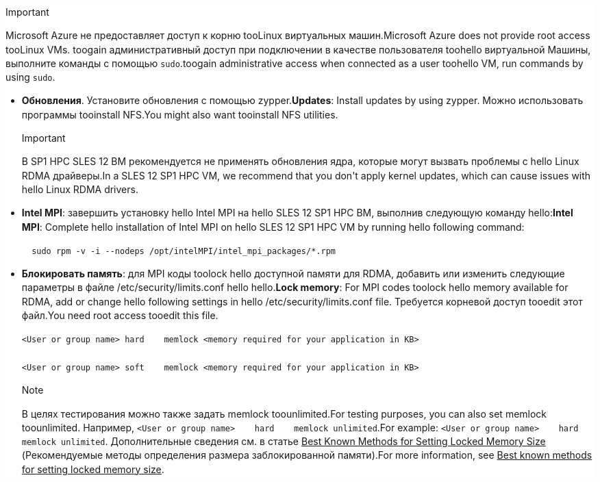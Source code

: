 > [!IMPORTANT]
> <span data-ttu-id="4c3c5-158">Microsoft Azure не предоставляет доступ к корню tooLinux виртуальных машин.</span><span class="sxs-lookup"><span data-stu-id="4c3c5-158">Microsoft Azure does not provide root access tooLinux VMs.</span></span> <span data-ttu-id="4c3c5-159">toogain административный доступ при подключении в качестве пользователя toohello виртуальной Машины, выполните команды с помощью `sudo`.</span><span class="sxs-lookup"><span data-stu-id="4c3c5-159">toogain administrative access when connected as a user toohello VM, run commands by using `sudo`.</span></span>
>
>

* <span data-ttu-id="4c3c5-160">**Обновления**. Установите обновления с помощью zypper.</span><span class="sxs-lookup"><span data-stu-id="4c3c5-160">**Updates**: Install updates by using zypper.</span></span> <span data-ttu-id="4c3c5-161">Можно использовать программы tooinstall NFS.</span><span class="sxs-lookup"><span data-stu-id="4c3c5-161">You might also want tooinstall NFS utilities.</span></span>

  > [!IMPORTANT]
  > <span data-ttu-id="4c3c5-162">В SP1 HPC SLES 12 ВМ рекомендуется не применять обновления ядра, которые могут вызвать проблемы с hello Linux RDMA драйверы.</span><span class="sxs-lookup"><span data-stu-id="4c3c5-162">In a SLES 12 SP1 HPC VM, we recommend that you don't apply kernel updates, which can cause issues with hello Linux RDMA drivers.</span></span>
  >
  >
* <span data-ttu-id="4c3c5-163">**Intel MPI**: завершить установку hello Intel MPI на hello SLES 12 SP1 HPC ВМ, выполнив следующую команду hello:</span><span class="sxs-lookup"><span data-stu-id="4c3c5-163">**Intel MPI**: Complete hello installation of Intel MPI on hello SLES 12 SP1 HPC VM by running hello following command:</span></span>

        sudo rpm -v -i --nodeps /opt/intelMPI/intel_mpi_packages/*.rpm
* <span data-ttu-id="4c3c5-164">**Блокировать память**: для MPI коды toolock hello доступной памяти для RDMA, добавить или изменить следующие параметры в файле /etc/security/limits.conf hello hello.</span><span class="sxs-lookup"><span data-stu-id="4c3c5-164">**Lock memory**: For MPI codes toolock hello memory available for RDMA, add or change hello following settings in hello /etc/security/limits.conf file.</span></span> <span data-ttu-id="4c3c5-165">Требуется корневой доступ tooedit этот файл.</span><span class="sxs-lookup"><span data-stu-id="4c3c5-165">You need root access tooedit this file.</span></span>

    ```
    <User or group name> hard    memlock <memory required for your application in KB>

    <User or group name> soft    memlock <memory required for your application in KB>
    ```

  > [!NOTE]
  > <span data-ttu-id="4c3c5-166">В целях тестирования можно также задать memlock toounlimited.</span><span class="sxs-lookup"><span data-stu-id="4c3c5-166">For testing purposes, you can also set memlock toounlimited.</span></span> <span data-ttu-id="4c3c5-167">Например, `<User or group name>    hard    memlock unlimited`.</span><span class="sxs-lookup"><span data-stu-id="4c3c5-167">For example: `<User or group name>    hard    memlock unlimited`.</span></span> <span data-ttu-id="4c3c5-168">Дополнительные сведения см. в статье [Best Known Methods for Setting Locked Memory Size](https://software.intel.com/en-us/blogs/2014/12/16/best-known-methods-for-setting-locked-memory-size) (Рекомендуемые методы определения размера заблокированной памяти).</span><span class="sxs-lookup"><span data-stu-id="4c3c5-168">For more information, see [Best known methods for setting locked memory size](https://software.intel.com/en-us/blogs/2014/12/16/best-known-methods-for-setting-locked-memory-size).</span></span>
  >
  >